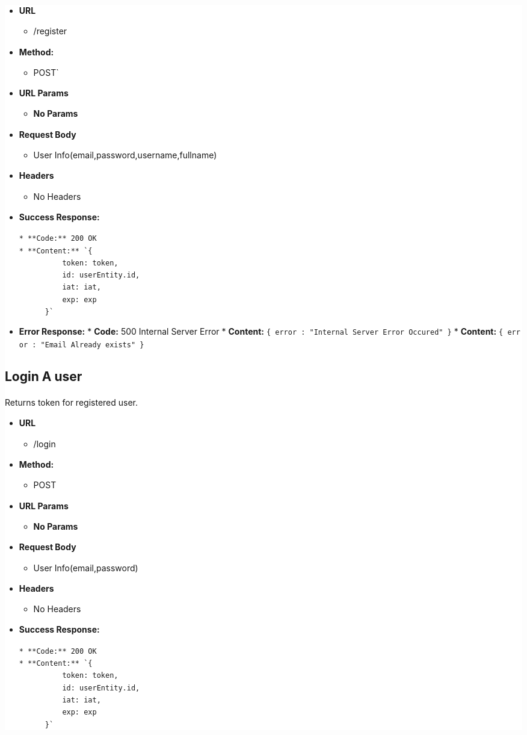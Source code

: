 * **URL**
	* /register

* **Method:**
	* POST`
  
*  **URL Params**
	*	**No Params**
        
*  **Request Body**
    * User Info(email,password,username,fullname) 	
          
    
* **Headers**
    * No Headers
         
* **Success Response:**

      * **Code:** 200 OK
      * **Content:** `{
                token: token,
                id: userEntity.id,
                iat: iat,
                exp: exp
            }`
 
* **Error Response:**
      * **Code:** 500 Internal Server Error
      * **Content:** `{ error : "Internal Server Error Occured" }`
      * **Content:** `{ error : "Email Already exists" }`


**Login A user**
----
  Returns token for registered user.

* **URL**
	* /login

* **Method:**
	* POST
  
*  **URL Params**
	*	**No Params**
    
*  **Request Body**
    * User Info(email,password) 	
          
* **Headers**
    * No Headers
      
* **Success Response:**

      * **Code:** 200 OK
      * **Content:** `{
                token: token,
                id: userEntity.id,
                iat: iat,
                exp: exp
            }`
 